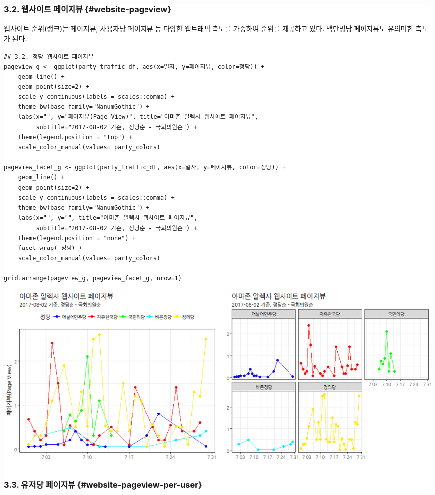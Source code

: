 ### 3.2. 웹사이트 페이지뷰 {#website-pageview}

웹사이트 순위(랭크)는 페이지뷰, 사용자당 페이지뷰 등 다양한 웹트래픽 측도를 가중하여 순위를 제공하고 있다.
백만명당 페이지뷰도 유의미한 측도가 된다.


~~~{.r}
## 3.2. 정당 웹사이트 페이지뷰 -----------
pageview_g <- ggplot(party_traffic_df, aes(x=일자, y=페이지뷰, color=정당)) +
    geom_line() +
    geom_point(size=2) +
    scale_y_continuous(labels = scales::comma) +
    theme_bw(base_family="NanumGothic") +
    labs(x="", y="페이지뷰(Page View)", title="아마존 알렉사 웹사이트 페이지뷰",
         subtitle="2017-08-02 기준, 정당순 - 국회의원순") +
    theme(legend.position = "top") +
    scale_color_manual(values= party_colors)

pageview_facet_g <- ggplot(party_traffic_df, aes(x=일자, y=페이지뷰, color=정당)) +
    geom_line() +
    geom_point(size=2) +
    scale_y_continuous(labels = scales::comma) +
    theme_bw(base_family="NanumGothic") +
    labs(x="", y="", title="아마존 알렉사 웹사이트 페이지뷰",
         subtitle="2017-08-02 기준, 정당순 - 국회의원순") +
    theme(legend.position = "none") +
    facet_wrap(~정당) +
    scale_color_manual(values= party_colors)

grid.arrange(pageview_g, pageview_facet_g, nrow=1)
~~~

<img src="fig/party-pageview-1.png" style="display: block; margin: auto;" />

### 3.3. 유저당 페이지뷰 {#website-pageview-per-user}
